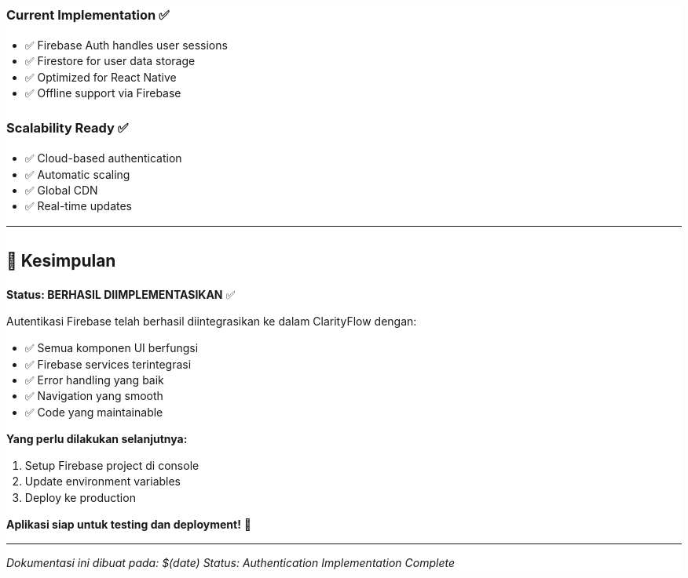 ### **Current Implementation** ✅
- ✅ Firebase Auth handles user sessions
- ✅ Firestore for user data storage
- ✅ Optimized for React Native
- ✅ Offline support via Firebase

### **Scalability Ready** ✅
- ✅ Cloud-based authentication
- ✅ Automatic scaling
- ✅ Global CDN
- ✅ Real-time updates

---

## 🎉 **Kesimpulan**

**Status: BERHASIL DIIMPLEMENTASIKAN** ✅

Autentikasi Firebase telah berhasil diintegrasikan ke dalam ClarityFlow dengan:
- ✅ Semua komponen UI berfungsi
- ✅ Firebase services terintegrasi
- ✅ Error handling yang baik
- ✅ Navigation yang smooth
- ✅ Code yang maintainable

**Yang perlu dilakukan selanjutnya:**
1. Setup Firebase project di console
2. Update environment variables
3. Deploy ke production

**Aplikasi siap untuk testing dan deployment!** 🚀

---

*Dokumentasi ini dibuat pada: $(date)*
*Status: Authentication Implementation Complete*